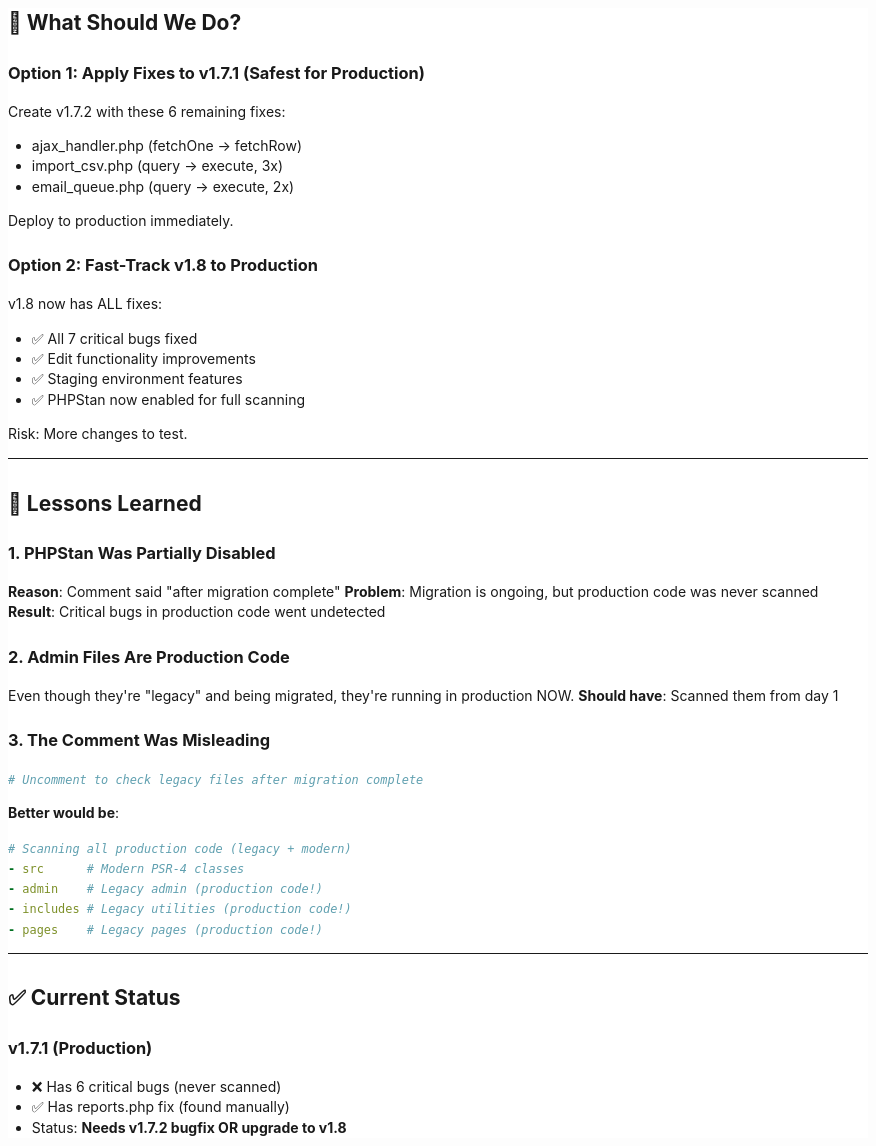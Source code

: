 
## 🔧 What Should We Do?

### Option 1: Apply Fixes to v1.7.1 (Safest for Production)
Create v1.7.2 with these 6 remaining fixes:
- ajax_handler.php (fetchOne → fetchRow)
- import_csv.php (query → execute, 3x)
- email_queue.php (query → execute, 2x)

Deploy to production immediately.

### Option 2: Fast-Track v1.8 to Production
v1.8 now has ALL fixes:
- ✅ All 7 critical bugs fixed
- ✅ Edit functionality improvements
- ✅ Staging environment features
- ✅ PHPStan now enabled for full scanning

Risk: More changes to test.

---

## 📝 Lessons Learned

### 1. PHPStan Was Partially Disabled
**Reason**: Comment said "after migration complete"
**Problem**: Migration is ongoing, but production code was never scanned
**Result**: Critical bugs in production code went undetected

### 2. Admin Files Are Production Code
Even though they're "legacy" and being migrated, they're running in production NOW.
**Should have**: Scanned them from day 1

### 3. The Comment Was Misleading
```yaml
# Uncomment to check legacy files after migration complete
```
**Better would be**:
```yaml
# Scanning all production code (legacy + modern)
- src      # Modern PSR-4 classes
- admin    # Legacy admin (production code!)
- includes # Legacy utilities (production code!)
- pages    # Legacy pages (production code!)
```

---

## ✅ Current Status

### v1.7.1 (Production)
- ❌ Has 6 critical bugs (never scanned)
- ✅ Has reports.php fix (found manually)
- Status: **Needs v1.7.2 bugfix OR upgrade to v1.8**
